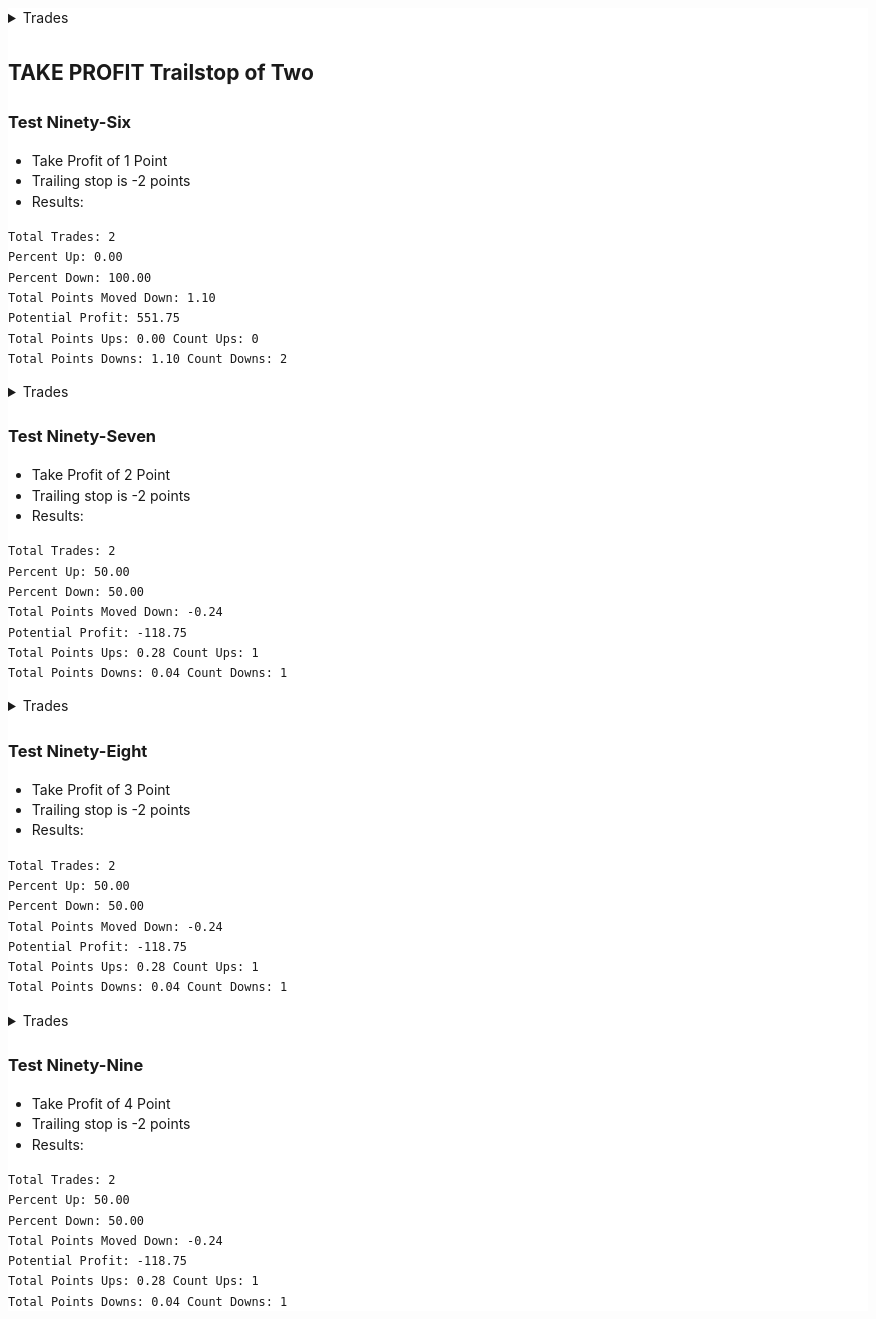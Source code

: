 <details><summary>Trades</summary></details>

## TAKE PROFIT Trailstop of Two

### Test Ninety-Six
* Take Profit of 1 Point
* Trailing stop is -2 points
* Results:
```
Total Trades: 2
Percent Up: 0.00
Percent Down: 100.00
Total Points Moved Down: 1.10
Potential Profit: 551.75
Total Points Ups: 0.00 Count Ups: 0
Total Points Downs: 1.10 Count Downs: 2
```

<details><summary>Trades</summary></details>

### Test Ninety-Seven
* Take Profit of 2 Point
* Trailing stop is -2 points
* Results:
```
Total Trades: 2
Percent Up: 50.00
Percent Down: 50.00
Total Points Moved Down: -0.24
Potential Profit: -118.75
Total Points Ups: 0.28 Count Ups: 1
Total Points Downs: 0.04 Count Downs: 1
```

<details><summary>Trades</summary></details>

### Test Ninety-Eight
* Take Profit of 3 Point
* Trailing stop is -2 points
* Results:
```
Total Trades: 2
Percent Up: 50.00
Percent Down: 50.00
Total Points Moved Down: -0.24
Potential Profit: -118.75
Total Points Ups: 0.28 Count Ups: 1
Total Points Downs: 0.04 Count Downs: 1
```

<details><summary>Trades</summary></details>

### Test Ninety-Nine
* Take Profit of 4 Point
* Trailing stop is -2 points
* Results:
```
Total Trades: 2
Percent Up: 50.00
Percent Down: 50.00
Total Points Moved Down: -0.24
Potential Profit: -118.75
Total Points Ups: 0.28 Count Ups: 1
Total Points Downs: 0.04 Count Downs: 1
```